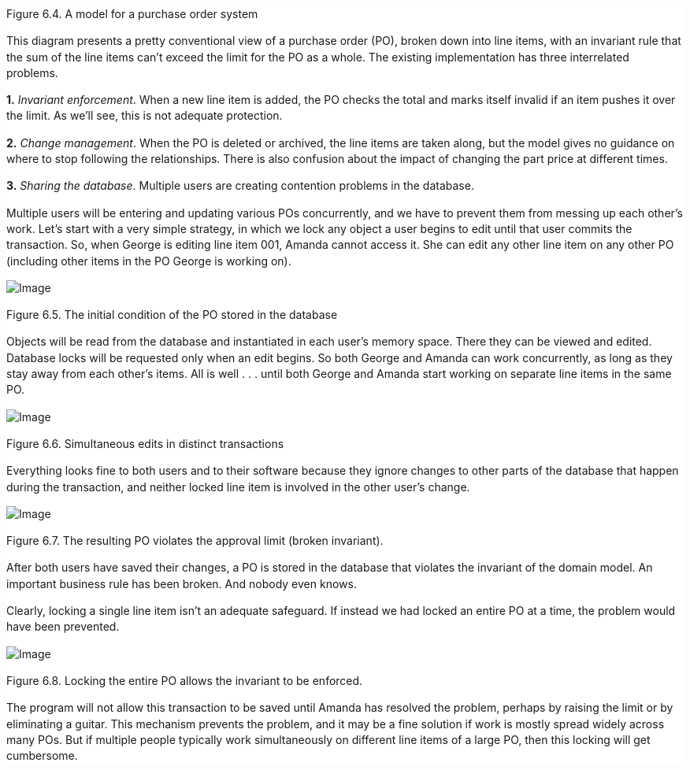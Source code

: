 Figure 6.4. A model for a purchase order system

This diagram presents a pretty conventional view of a purchase order (PO), broken down into line items, with an invariant rule that the sum of the line items can’t exceed the limit for the PO as a whole. The existing implementation has three interrelated problems.

**1.** *Invariant enforcement*. When a new line item is added, the PO checks the total and marks itself invalid if an item pushes it over the limit. As we’ll see, this is not adequate protection.

**2.** *Change management*. When the PO is deleted or archived, the line items are taken along, but the model gives no guidance on where to stop following the relationships. There is also confusion about the impact of changing the part price at different times.

**3.** *Sharing the database*. Multiple users are creating contention problems in the database.

Multiple users will be entering and updating various POs concurrently, and we have to prevent them from messing up each other’s work. Let’s start with a very simple strategy, in which we lock any object a user begins to edit until that user commits the transaction. So, when George is editing line item 001, Amanda cannot access it. She can edit any other line item on any other PO (including other items in the PO George is working on).

![Image](https://learning.oreilly.com/api/v2/epubs/urn:orm:book:0321125215/files/graphics/06fig05.jpg)

Figure 6.5. The initial condition of the PO stored in the database

Objects will be read from the database and instantiated in each user’s memory space. There they can be viewed and edited. Database locks will be requested only when an edit begins. So both George and Amanda can work concurrently, as long as they stay away from each other’s items. All is well . . . until both George and Amanda start working on separate line items in the same PO.

![Image](https://learning.oreilly.com/api/v2/epubs/urn:orm:book:0321125215/files/graphics/06fig06.jpg)

Figure 6.6. Simultaneous edits in distinct transactions

Everything looks fine to both users and to their software because they ignore changes to other parts of the database that happen during the transaction, and neither locked line item is involved in the other user’s change.

![Image](https://learning.oreilly.com/api/v2/epubs/urn:orm:book:0321125215/files/graphics/06fig07.jpg)

Figure 6.7. The resulting PO violates the approval limit (broken invariant).

After both users have saved their changes, a PO is stored in the database that violates the invariant of the domain model. An important business rule has been broken. And nobody even knows.

Clearly, locking a single line item isn’t an adequate safeguard. If instead we had locked an entire PO at a time, the problem would have been prevented.

![Image](https://learning.oreilly.com/api/v2/epubs/urn:orm:book:0321125215/files/graphics/06fig08.jpg)

Figure 6.8. Locking the entire PO allows the invariant to be enforced.

The program will not allow this transaction to be saved until Amanda has resolved the problem, perhaps by raising the limit or by eliminating a guitar. This mechanism prevents the problem, and it may be a fine solution if work is mostly spread widely across many POs. But if multiple people typically work simultaneously on different line items of a large PO, then this locking will get cumbersome.
